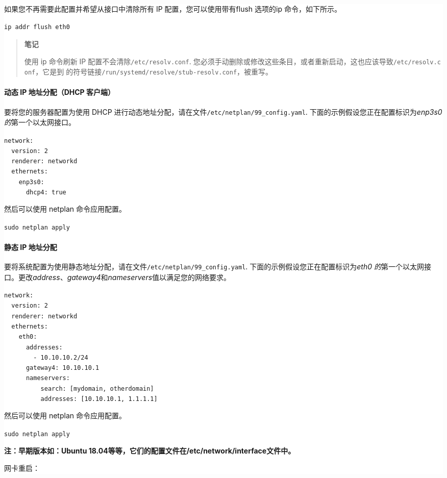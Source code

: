 如果您不再需要此配置并希望从接口中清除所有 IP 配置，您可以使用带有flush 选项的ip 命令，如下所示。

```
ip addr flush eth0
```

> **笔记**
>
> 使用 ip 命令刷新 IP 配置不会清除`/etc/resolv.conf`. 您必须手动删除或修改这些条目，或者重新启动，这也应该导致`/etc/resolv.conf`，它是到 的符号链接`/run/systemd/resolve/stub-resolv.conf`，被重写。

#### 动态 IP 地址分配（DHCP 客户端）

要将您的服务器配置为使用 DHCP 进行动态地址分配，请在文件`/etc/netplan/99_config.yaml`. 下面的示例假设您正在配置标识为*enp3s0 的*第一个以太网接口。

```
network:
  version: 2
  renderer: networkd
  ethernets:
    enp3s0:
      dhcp4: true
```

然后可以使用 netplan 命令应用配置。

```
sudo netplan apply
```

#### 静态 IP 地址分配

要将系统配置为使用静态地址分配，请在文件`/etc/netplan/99_config.yaml`. 下面的示例假设您正在配置标识为*eth0 的*第一个以太网接口。更改*address*、*gateway4*和*nameservers*值以满足您的网络要求。

```
network:
  version: 2
  renderer: networkd
  ethernets:
    eth0:
      addresses:
        - 10.10.10.2/24
      gateway4: 10.10.10.1
      nameservers:
          search: [mydomain, otherdomain]
          addresses: [10.10.10.1, 1.1.1.1]
```

然后可以使用 netplan 命令应用配置。

```
sudo netplan apply
```

**注：早期版本如：Ubuntu 18.04等等，它们的配置文件在/etc/network/interface文件中。**

网卡重启：

